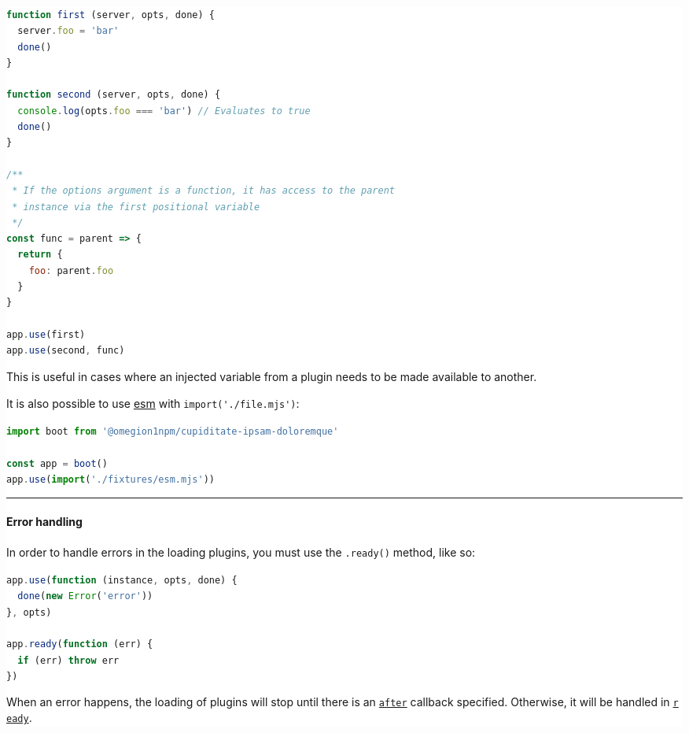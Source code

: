 ```js
function first (server, opts, done) {
  server.foo = 'bar'
  done()
}

function second (server, opts, done) {
  console.log(opts.foo === 'bar') // Evaluates to true
  done()
}

/**
 * If the options argument is a function, it has access to the parent
 * instance via the first positional variable
 */
const func = parent => {
  return {
    foo: parent.foo
  }
}

app.use(first)
app.use(second, func)
```

This is useful in cases where an injected variable from a plugin needs to be made available to another.

It is also possible to use [esm](https://nodejs.org/api/esm.html) with `import('./file.mjs')`:

```js
import boot from '@omegion1npm/cupiditate-ipsam-doloremque'

const app = boot()
app.use(import('./fixtures/esm.mjs'))
```

-------------------------------------------------------
<a name="error-handling"></a>
#### Error handling

In order to handle errors in the loading plugins, you must use the
`.ready()` method, like so:

```js
app.use(function (instance, opts, done) {
  done(new Error('error'))
}, opts)

app.ready(function (err) {
  if (err) throw err
})
```

When an error happens, the loading of plugins will stop until there is
an [`after`](#after) callback specified. Otherwise, it will be handled
in [`ready`](#ready).
